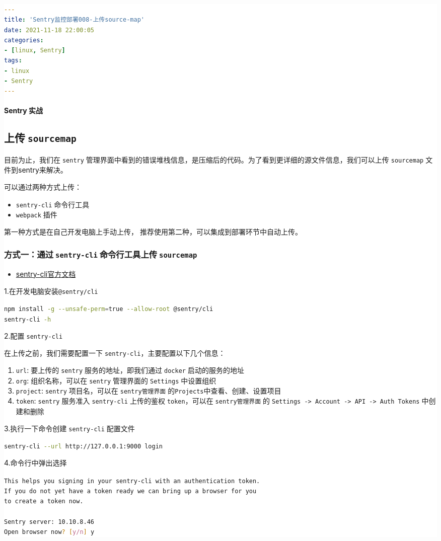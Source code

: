 ```yaml
---
title: 'Sentry监控部署008-上传source-map'
date: 2021-11-18 22:00:05
categories:  
- [linux, Sentry]  
tags:  
- linux
- Sentry
---
```

#### Sentry 实战

## 上传 `sourcemap`

目前为止，我们在 `sentry` 管理界面中看到的错误堆栈信息，是压缩后的代码。为了看到更详细的源文件信息，我们可以上传 `sourcemap` 文件到sentry来解决。

可以通过两种方式上传：

- `sentry-cli` 命令行工具
- `webpack` 插件

第一种方式是在自己开发电脑上手动上传，
推荐使用第二种，可以集成到部署环节中自动上传。

### 方式一：通过 `sentry-cli` 命令行工具上传 `sourcemap`

- [sentry-cli官方文档](https://docs.sentry.io/product/cli/)

1.在开发电脑安装`@sentry/cli`

  ```bash
  npm install -g --unsafe-perm=true --allow-root @sentry/cli
  sentry-cli -h
  ```

2.配置 `sentry-cli`

  在上传之前，我们需要配置一下 `sentry-cli`，主要配置以下几个信息：

  1. `url`: 要上传的 `sentry` 服务的地址，即我们通过 `docker` 启动的服务的地址
  2. `org`: 组织名称，可以在 `sentry` 管理界面的 `Settings` 中设置组织
  3. `project`: `sentry` 项目名，可以在 `sentry管理界面` 的`Projects`中查看、创建、设置项目
  4. `token`: `sentry` 服务准入 `sentry-cli` 上传的鉴权 `token`，可以在 `sentry管理界面` 的 `Settings -> Account -> API -> Auth Tokens` 中创建和删除

3.执行一下命令创建 `sentry-cli` 配置文件

  ```bash
  sentry-cli --url http://127.0.0.1:9000 login
  ```

4.命令行中弹出选择

  ```bash
  This helps you signing in your sentry-cli with an authentication token.
  If you do not yet have a token ready we can bring up a browser for you
  to create a token now.

  Sentry server: 10.10.8.46
  Open browser now? [y/n] y
  ```
